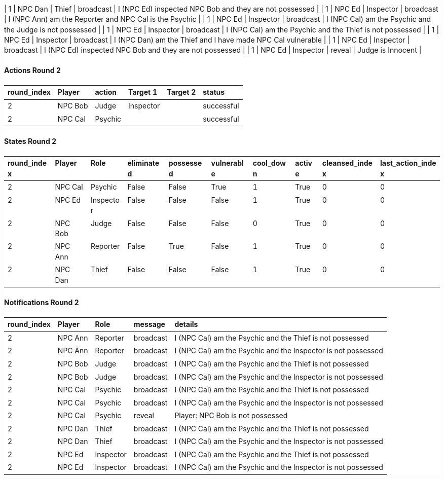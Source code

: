 | 1           | NPC Dan | Thief     | broadcast | I (NPC Ed) inspected NPC Bob and they are not possessed      |
| 1           | NPC Ed  | Inspector | broadcast | I (NPC Ann) am the Reporter and NPC Cal is the Psychic       |
| 1           | NPC Ed  | Inspector | broadcast | I (NPC Cal) am the Psychic and the Judge is not possessed    |
| 1           | NPC Ed  | Inspector | broadcast | I (NPC Cal) am the Psychic and the Thief is not possessed    |
| 1           | NPC Ed  | Inspector | broadcast | I (NPC Dan) am the Thief and I have made NPC Cal vulnerable  |
| 1           | NPC Ed  | Inspector | broadcast | I (NPC Ed) inspected NPC Bob and they are not possessed      |
| 1           | NPC Ed  | Inspector | reveal    | Judge is Innocent                                            |

#### Actions Round 2
| round_index | Player  | action  | Target 1  | Target 2 | status      |
| :-----------| :-------| :-------| :---------| :--------| :---------- |
| 2           | NPC Bob | Judge   | Inspector |          | successful  |
| 2           | NPC Cal | Psychic |           |          | successful  |

#### States Round 2
| round_index | Player  | Role      | eliminated | possessed | vulnerable | cool_down | active | cleansed_index | last_action_index  |
| :-----------| :-------| :---------| :----------| :---------| :----------| :---------| :------| :--------------| :----------------- |
| 2           | NPC Cal | Psychic   | False      | False     | True       | 1         | True   | 0              | 0                  |
| 2           | NPC Ed  | Inspector | False      | False     | False      | 1         | True   | 0              | 0                  |
| 2           | NPC Bob | Judge     | False      | False     | False      | 0         | True   | 0              | 0                  |
| 2           | NPC Ann | Reporter  | False      | True      | False      | 1         | True   | 0              | 0                  |
| 2           | NPC Dan | Thief     | False      | False     | False      | 1         | True   | 0              | 0                  |

#### Notifications Round 2
| round_index | Player  | Role      | message   | details                                                        |
| :-----------| :-------| :---------| :---------| :------------------------------------------------------------- |
| 2           | NPC Ann | Reporter  | broadcast | I (NPC Cal) am the Psychic and the Thief is not possessed      |
| 2           | NPC Ann | Reporter  | broadcast | I (NPC Cal) am the Psychic and the Inspector is not possessed  |
| 2           | NPC Bob | Judge     | broadcast | I (NPC Cal) am the Psychic and the Thief is not possessed      |
| 2           | NPC Bob | Judge     | broadcast | I (NPC Cal) am the Psychic and the Inspector is not possessed  |
| 2           | NPC Cal | Psychic   | broadcast | I (NPC Cal) am the Psychic and the Thief is not possessed      |
| 2           | NPC Cal | Psychic   | broadcast | I (NPC Cal) am the Psychic and the Inspector is not possessed  |
| 2           | NPC Cal | Psychic   | reveal    | Player: NPC Bob is not possessed                               |
| 2           | NPC Dan | Thief     | broadcast | I (NPC Cal) am the Psychic and the Thief is not possessed      |
| 2           | NPC Dan | Thief     | broadcast | I (NPC Cal) am the Psychic and the Inspector is not possessed  |
| 2           | NPC Ed  | Inspector | broadcast | I (NPC Cal) am the Psychic and the Thief is not possessed      |
| 2           | NPC Ed  | Inspector | broadcast | I (NPC Cal) am the Psychic and the Inspector is not possessed  |
